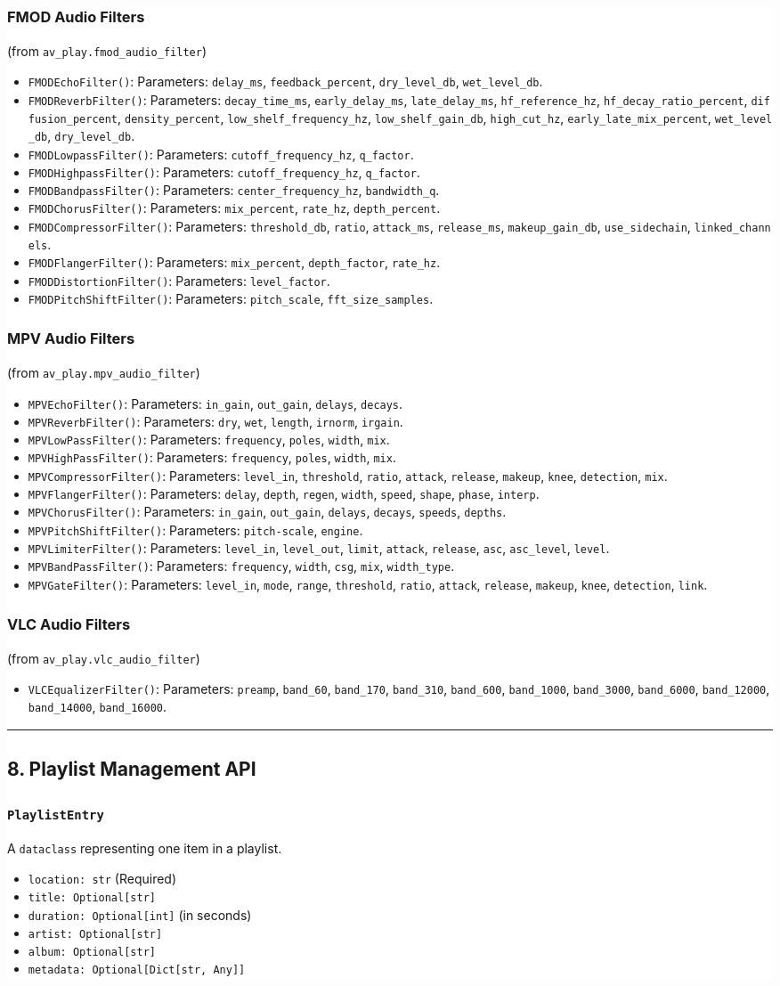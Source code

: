 ### FMOD Audio Filters
(from `av_play.fmod_audio_filter`)
- `FMODEchoFilter()`: Parameters: `delay_ms`, `feedback_percent`, `dry_level_db`, `wet_level_db`.
- `FMODReverbFilter()`: Parameters: `decay_time_ms`, `early_delay_ms`, `late_delay_ms`, `hf_reference_hz`, `hf_decay_ratio_percent`, `diffusion_percent`, `density_percent`, `low_shelf_frequency_hz`, `low_shelf_gain_db`, `high_cut_hz`, `early_late_mix_percent`, `wet_level_db`, `dry_level_db`.
- `FMODLowpassFilter()`: Parameters: `cutoff_frequency_hz`, `q_factor`.
- `FMODHighpassFilter()`: Parameters: `cutoff_frequency_hz`, `q_factor`.
- `FMODBandpassFilter()`: Parameters: `center_frequency_hz`, `bandwidth_q`.
- `FMODChorusFilter()`: Parameters: `mix_percent`, `rate_hz`, `depth_percent`.
- `FMODCompressorFilter()`: Parameters: `threshold_db`, `ratio`, `attack_ms`, `release_ms`, `makeup_gain_db`, `use_sidechain`, `linked_channels`.
- `FMODFlangerFilter()`: Parameters: `mix_percent`, `depth_factor`, `rate_hz`.
- `FMODDistortionFilter()`: Parameters: `level_factor`.
- `FMODPitchShiftFilter()`: Parameters: `pitch_scale`, `fft_size_samples`.

### MPV Audio Filters
(from `av_play.mpv_audio_filter`)
- `MPVEchoFilter()`: Parameters: `in_gain`, `out_gain`, `delays`, `decays`.
- `MPVReverbFilter()`: Parameters: `dry`, `wet`, `length`, `irnorm`, `irgain`.
- `MPVLowPassFilter()`: Parameters: `frequency`, `poles`, `width`, `mix`.
- `MPVHighPassFilter()`: Parameters: `frequency`, `poles`, `width`, `mix`.
- `MPVCompressorFilter()`: Parameters: `level_in`, `threshold`, `ratio`, `attack`, `release`, `makeup`, `knee`, `detection`, `mix`.
- `MPVFlangerFilter()`: Parameters: `delay`, `depth`, `regen`, `width`, `speed`, `shape`, `phase`, `interp`.
- `MPVChorusFilter()`: Parameters: `in_gain`, `out_gain`, `delays`, `decays`, `speeds`, `depths`.
- `MPVPitchShiftFilter()`: Parameters: `pitch-scale`, `engine`.
- `MPVLimiterFilter()`: Parameters: `level_in`, `level_out`, `limit`, `attack`, `release`, `asc`, `asc_level`, `level`.
- `MPVBandPassFilter()`: Parameters: `frequency`, `width`, `csg`, `mix`, `width_type`.
- `MPVGateFilter()`: Parameters: `level_in`, `mode`, `range`, `threshold`, `ratio`, `attack`, `release`, `makeup`, `knee`, `detection`, `link`.

### VLC Audio Filters
(from `av_play.vlc_audio_filter`)
- `VLCEqualizerFilter()`: Parameters: `preamp`, `band_60`, `band_170`, `band_310`, `band_600`, `band_1000`, `band_3000`, `band_6000`, `band_12000`, `band_14000`, `band_16000`.

---

## 8. Playlist Management API

### `PlaylistEntry`
A `dataclass` representing one item in a playlist.
- `location: str` (Required)
- `title: Optional[str]`
- `duration: Optional[int]` (in seconds)
- `artist: Optional[str]`
- `album: Optional[str]`
- `metadata: Optional[Dict[str, Any]]`
